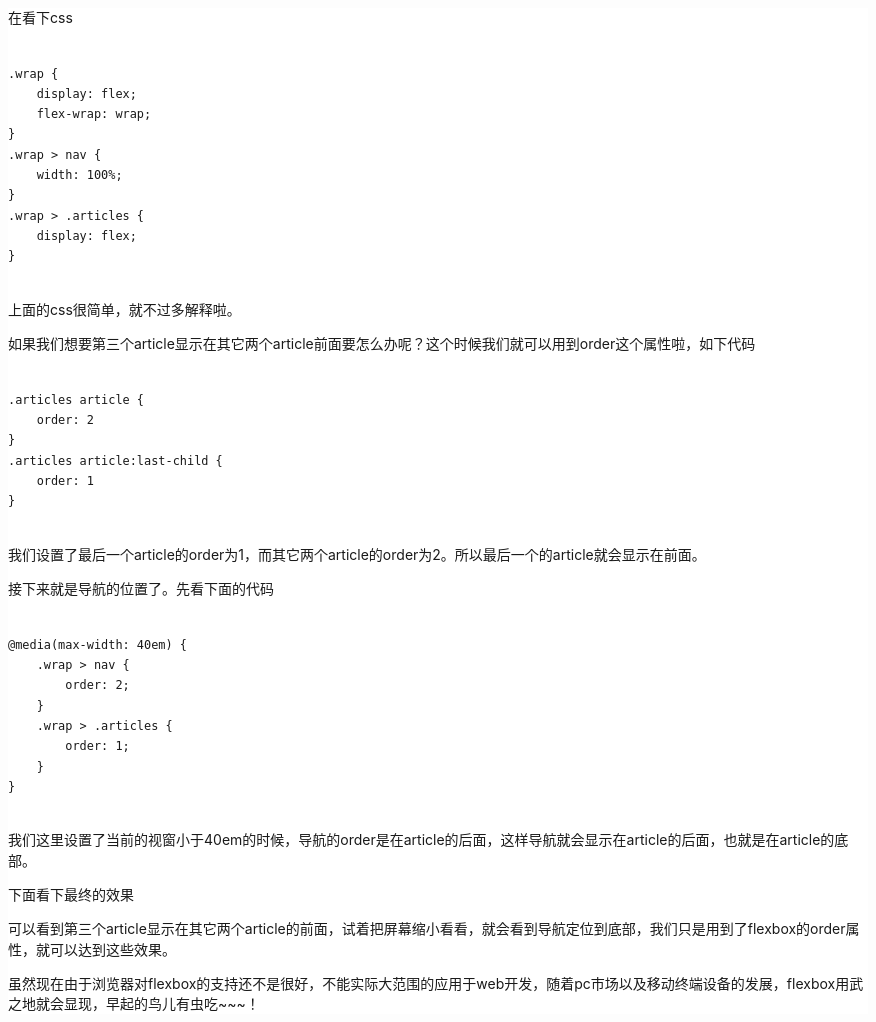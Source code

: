在看下css

<pre>
<code>
.wrap {
	display: flex;
	flex-wrap: wrap;
}
.wrap > nav {
	width: 100%;
}
.wrap > .articles {
	display: flex;
}
</code>
</pre>

上面的css很简单，就不过多解释啦。

如果我们想要第三个article显示在其它两个article前面要怎么办呢？这个时候我们就可以用到order这个属性啦，如下代码

<pre>
<code>
.articles article {
	order: 2
}
.articles article:last-child {
	order: 1
}
</code>
</pre>

我们设置了最后一个article的order为1，而其它两个article的order为2。所以最后一个的article就会显示在前面。

接下来就是导航的位置了。先看下面的代码

<pre>
<code>
@media(max-width: 40em) {
	.wrap > nav {
		order: 2;
	}
	.wrap > .articles {
		order: 1;
	}
}
</code>
</pre>

我们这里设置了当前的视窗小于40em的时候，导航的order是在article的后面，这样导航就会显示在article的后面，也就是在article的底部。

下面看下最终的效果

<iframe width="100%" height="300" src="http://jsfiddle.net/janily/9Eepa/embedded/" allowfullscreen="allowfullscreen" frameborder="0"></iframe>

可以看到第三个article显示在其它两个article的前面，试着把屏幕缩小看看，就会看到导航定位到底部，我们只是用到了flexbox的order属性，就可以达到这些效果。

虽然现在由于浏览器对flexbox的支持还不是很好，不能实际大范围的应用于web开发，随着pc市场以及移动终端设备的发展，flexbox用武之地就会显现，早起的鸟儿有虫吃~~~！

